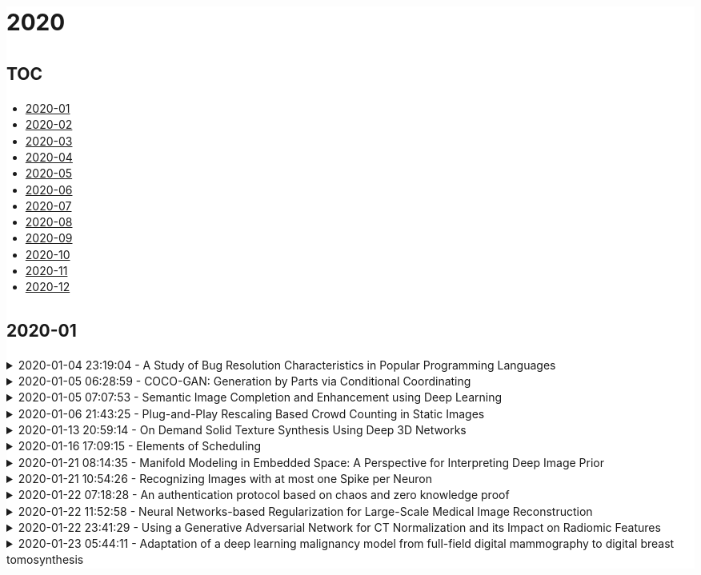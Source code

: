 # 2020

## TOC

- [2020-01](#2020-01)
- [2020-02](#2020-02)
- [2020-03](#2020-03)
- [2020-04](#2020-04)
- [2020-05](#2020-05)
- [2020-06](#2020-06)
- [2020-07](#2020-07)
- [2020-08](#2020-08)
- [2020-09](#2020-09)
- [2020-10](#2020-10)
- [2020-11](#2020-11)
- [2020-12](#2020-12)

## 2020-01

<details><summary>2020-01-04 23:19:04 - A Study of Bug Resolution Characteristics in Popular Programming Languages</summary></details>

<details><summary>2020-01-05 06:28:59 - COCO-GAN: Generation by Parts via Conditional Coordinating</summary></details>

<details><summary>2020-01-05 07:07:53 - Semantic Image Completion and Enhancement using Deep Learning</summary></details>

<details><summary>2020-01-06 21:43:25 - Plug-and-Play Rescaling Based Crowd Counting in Static Images</summary></details>

<details><summary>2020-01-13 20:59:14 - On Demand Solid Texture Synthesis Using Deep 3D Networks</summary></details>

<details><summary>2020-01-16 17:09:15 - Elements of Scheduling</summary></details>

<details><summary>2020-01-21 08:14:35 - Manifold Modeling in Embedded Space: A Perspective for Interpreting Deep Image Prior</summary></details>

<details><summary>2020-01-21 10:54:26 - Recognizing Images with at most one Spike per Neuron</summary></details>

<details><summary>2020-01-22 07:18:28 - An authentication protocol based on chaos and zero knowledge proof</summary></details>

<details><summary>2020-01-22 11:52:58 - Neural Networks-based Regularization for Large-Scale Medical Image Reconstruction</summary></details>

<details><summary>2020-01-22 23:41:29 - Using a Generative Adversarial Network for CT Normalization and its Impact on Radiomic Features</summary></details>

<details><summary>2020-01-23 05:44:11 - Adaptation of a deep learning malignancy model from full-field digital mammography to digital breast tomosynthesis</summary></details>

